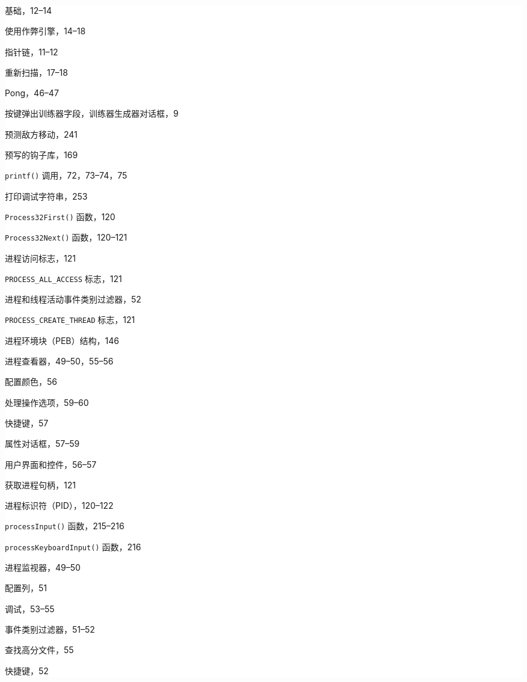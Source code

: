 基础，12–14

使用作弊引擎，14–18

指针链，11–12

重新扫描，17–18

Pong，46–47

按键弹出训练器字段，训练器生成器对话框，9

预测敌方移动，241

预写的钩子库，169

`printf()` 调用，72，73–74，75

打印调试字符串，253

`Process32First()` 函数，120

`Process32Next()` 函数，120–121

进程访问标志，121

`PROCESS_ALL_ACCESS` 标志，121

进程和线程活动事件类别过滤器，52

`PROCESS_CREATE_THREAD` 标志，121

进程环境块（PEB）结构，146

进程查看器，49–50，55–56

配置颜色，56

处理操作选项，59–60

快捷键，57

属性对话框，57–59

用户界面和控件，56–57

获取进程句柄，121

进程标识符（PID），120–122

`processInput()` 函数，215–216

`processKeyboardInput()` 函数，216

进程监视器，49–50

配置列，51

调试，53–55

事件类别过滤器，51–52

查找高分文件，55

快捷键，52
